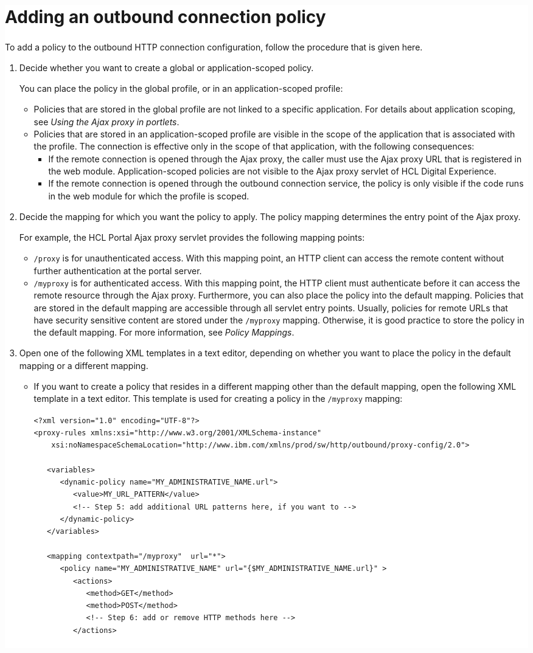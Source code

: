 # Adding an outbound connection policy 

To add a policy to the outbound HTTP connection configuration, follow the procedure that is given here.

1.  Decide whether you want to create a global or application-scoped policy.

    You can place the policy in the global profile, or in an application-scoped profile:

    -   Policies that are stored in the global profile are not linked to a specific application. For details about application scoping, see *Using the Ajax proxy in portlets*.
    -   Policies that are stored in an application-scoped profile are visible in the scope of the application that is associated with the profile. The connection is effective only in the scope of that application, with the following consequences:
        -   If the remote connection is opened through the Ajax proxy, the caller must use the Ajax proxy URL that is registered in the web module. Application-scoped policies are not visible to the Ajax proxy servlet of HCL Digital Experience.
        -   If the remote connection is opened through the outbound connection service, the policy is only visible if the code runs in the web module for which the profile is scoped.
2.  Decide the mapping for which you want the policy to apply. The policy mapping determines the entry point of the Ajax proxy.

    For example, the HCL Portal Ajax proxy servlet provides the following mapping points:

    -   `/proxy` is for unauthenticated access. With this mapping point, an HTTP client can access the remote content without further authentication at the portal server.
    -   `/myproxy` is for authenticated access. With this mapping point, the HTTP client must authenticate before it can access the remote resource through the Ajax proxy.
    Furthermore, you can also place the policy into the default mapping. Policies that are stored in the default mapping are accessible through all servlet entry points. Usually, policies for remote URLs that have security sensitive content are stored under the `/myproxy` mapping. Otherwise, it is good practice to store the policy in the default mapping. For more information, see *Policy Mappings*.

3.  Open one of the following XML templates in a text editor, depending on whether you want to place the policy in the default mapping or a different mapping.

    -   If you want to create a policy that resides in a different mapping other than the default mapping, open the following XML template in a text editor. This template is used for creating a policy in the `/myproxy` mapping:

        ```
        <?xml version="1.0" encoding="UTF-8"?>
        <proxy-rules xmlns:xsi="http://www.w3.org/2001/XMLSchema-instance" 
            xsi:noNamespaceSchemaLocation="http://www.ibm.com/xmlns/prod/sw/http/outbound/proxy-config/2.0">  
          
           <variables> 
              <dynamic-policy name="MY_ADMINISTRATIVE_NAME.url">
                 <value>MY_URL_PATTERN</value>
                 <!-- Step 5: add additional URL patterns here, if you want to -->
              </dynamic-policy>
           </variables>  
             
           <mapping contextpath="/myproxy"  url="*">
              <policy name="MY_ADMINISTRATIVE_NAME" url="{$MY_ADMINISTRATIVE_NAME.url}" >
                 <actions>
                    <method>GET</method>
                    <method>POST</method>
                    <!-- Step 6: add or remove HTTP methods here -->
                 </actions>	
        	